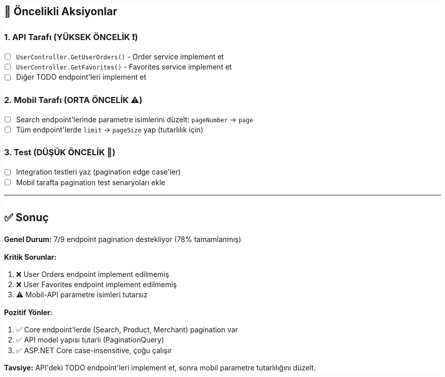 
## 🎯 Öncelikli Aksiyonlar

### 1. API Tarafı (YÜKSEK ÖNCELİK ❗)
- [ ] `UserController.GetUserOrders()` - Order service implement et
- [ ] `UserController.GetFavorites()` - Favorites service implement et
- [ ] Diğer TODO endpoint'leri implement et

### 2. Mobil Tarafı (ORTA ÖNCELİK ⚠️)
- [ ] Search endpoint'lerinde parametre isimlerini düzelt: `pageNumber` → `page`
- [ ] Tüm endpoint'lerde `limit` → `pageSize` yap (tutarlılık için)

### 3. Test (DÜŞÜK ÖNCELİK 📝)
- [ ] Integration testleri yaz (pagination edge case'ler)
- [ ] Mobil tarafta pagination test senaryoları ekle

---

## ✅ Sonuç

**Genel Durum:** 7/9 endpoint pagination destekliyor (78% tamamlanmış)

**Kritik Sorunlar:**
1. ❌ User Orders endpoint implement edilmemiş
2. ❌ User Favorites endpoint implement edilmemiş
3. ⚠️ Mobil-API parametre isimleri tutarsız

**Pozitif Yönler:**
1. ✅ Core endpoint'lerde (Search, Product, Merchant) pagination var
2. ✅ API model yapısı tutarlı (PaginationQuery)
3. ✅ ASP.NET Core case-insensitive, çoğu çalışır

**Tavsiye:** API'deki TODO endpoint'leri implement et, sonra mobil parametre tutarlılığını düzelt.

